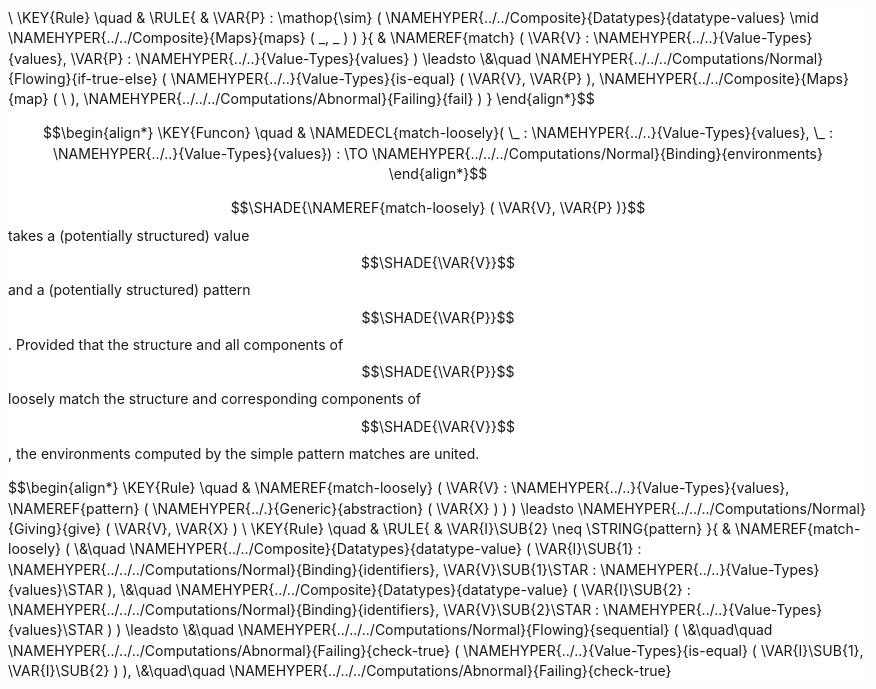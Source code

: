 \\
  \KEY{Rule} \quad
    & \RULE{
      &  \VAR{P} : \mathop{\sim} (  \NAMEHYPER{../../Composite}{Datatypes}{datatype-values}  \mid \NAMEHYPER{../../Composite}{Maps}{maps}
                                                                     (  \_, 
                                                                            \_ ) )
      }{
      & \NAMEREF{match}
          (  \VAR{V} : \NAMEHYPER{../..}{Value-Types}{values}, 
                 \VAR{P} : \NAMEHYPER{../..}{Value-Types}{values} ) \leadsto \\&\quad
          \NAMEHYPER{../../../Computations/Normal}{Flowing}{if-true-else}
            (  \NAMEHYPER{../..}{Value-Types}{is-equal}
                    (  \VAR{V}, 
                           \VAR{P} ), 
                   \NAMEHYPER{../../Composite}{Maps}{map}
                    (   \  ), 
                   \NAMEHYPER{../../../Computations/Abnormal}{Failing}{fail} )
      }
\end{align*}$$

$$\begin{align*}
  \KEY{Funcon} \quad
  & \NAMEDECL{match-loosely}(
                       \_ : \NAMEHYPER{../..}{Value-Types}{values}, \_ : \NAMEHYPER{../..}{Value-Types}{values}) 
    :  \TO \NAMEHYPER{../../../Computations/Normal}{Binding}{environments} 
\end{align*}$$


  $$\SHADE{\NAMEREF{match-loosely}
           (  \VAR{V}, 
                  \VAR{P} )}$$ takes a (potentially structured) value $$\SHADE{\VAR{V}}$$ and a
  (potentially structured) pattern $$\SHADE{\VAR{P}}$$. Provided that the structure and all
  components of $$\SHADE{\VAR{P}}$$ loosely match the structure and corresponding components
  of $$\SHADE{\VAR{V}}$$, the environments computed by the simple pattern matches are united.


$$\begin{align*}
  \KEY{Rule} \quad
    & \NAMEREF{match-loosely}
        (  \VAR{V} : \NAMEHYPER{../..}{Value-Types}{values}, 
               \NAMEREF{pattern}
                (  \NAMEHYPER{../.}{Generic}{abstraction}
                        (  \VAR{X} ) ) ) \leadsto 
        \NAMEHYPER{../../../Computations/Normal}{Giving}{give}
          (  \VAR{V}, 
                 \VAR{X} )
\\
  \KEY{Rule} \quad
    & \RULE{
      & \VAR{I}\SUB{2} 
        \neq \STRING{pattern}
      }{
      & \NAMEREF{match-loosely}
          ( \\&\quad \NAMEHYPER{../../Composite}{Datatypes}{datatype-value}
                  (  \VAR{I}\SUB{1} : \NAMEHYPER{../../../Computations/Normal}{Binding}{identifiers}, 
                         \VAR{V}\SUB{1}\STAR : \NAMEHYPER{../..}{Value-Types}{values}\STAR ), \\&\quad
                 \NAMEHYPER{../../Composite}{Datatypes}{datatype-value}
                  (  \VAR{I}\SUB{2} : \NAMEHYPER{../../../Computations/Normal}{Binding}{identifiers}, 
                         \VAR{V}\SUB{2}\STAR : \NAMEHYPER{../..}{Value-Types}{values}\STAR ) ) \leadsto \\&\quad
          \NAMEHYPER{../../../Computations/Normal}{Flowing}{sequential}
            ( \\&\quad\quad \NAMEHYPER{../../../Computations/Abnormal}{Failing}{check-true}
                    (  \NAMEHYPER{../..}{Value-Types}{is-equal}
                            (  \VAR{I}\SUB{1}, 
                                   \VAR{I}\SUB{2} ) ), \\&\quad\quad
                   \NAMEHYPER{../../../Computations/Abnormal}{Failing}{check-true}